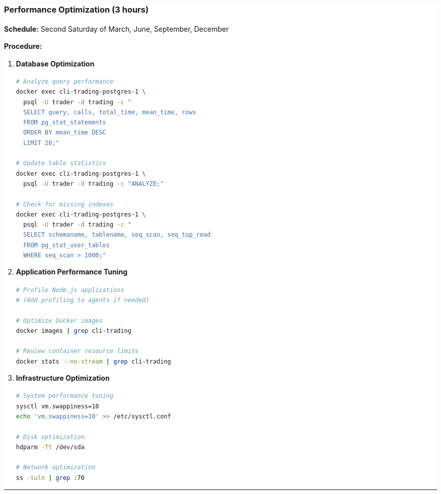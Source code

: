 
### Performance Optimization (3 hours)

**Schedule:** Second Saturday of March, June, September, December

**Procedure:**

1. **Database Optimization**

   ```bash
   # Analyze query performance
   docker exec cli-trading-postgres-1 \
     psql -U trader -d trading -c "
     SELECT query, calls, total_time, mean_time, rows
     FROM pg_stat_statements
     ORDER BY mean_time DESC
     LIMIT 20;"

   # Update table statistics
   docker exec cli-trading-postgres-1 \
     psql -U trader -d trading -c "ANALYZE;"

   # Check for missing indexes
   docker exec cli-trading-postgres-1 \
     psql -U trader -d trading -c "
     SELECT schemaname, tablename, seq_scan, seq_tup_read
     FROM pg_stat_user_tables
     WHERE seq_scan > 1000;"
   ```

2. **Application Performance Tuning**

   ```bash
   # Profile Node.js applications
   # (Add profiling to agents if needed)

   # Optimize Docker images
   docker images | grep cli-trading

   # Review container resource limits
   docker stats --no-stream | grep cli-trading
   ```

3. **Infrastructure Optimization**

   ```bash
   # System performance tuning
   sysctl vm.swappiness=10
   echo 'vm.swappiness=10' >> /etc/sysctl.conf

   # Disk optimization
   hdparm -Tt /dev/sda

   # Network optimization
   ss -tuln | grep :70
   ```

---